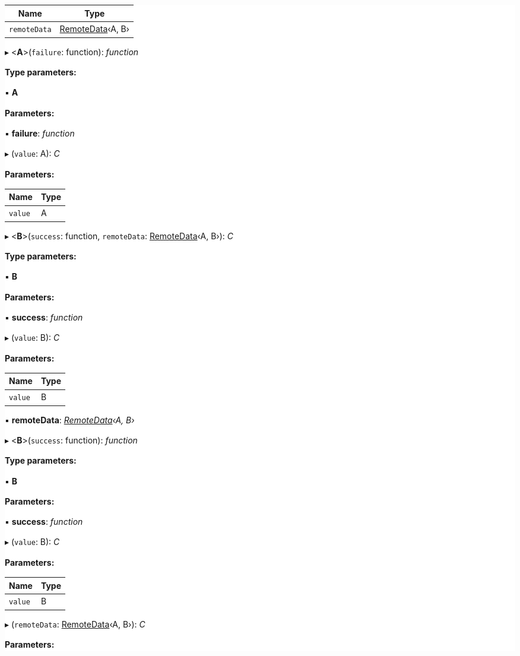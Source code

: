 Name | Type |
------ | ------ |
`remoteData` | [RemoteData](remote_data.md#remotedata)‹A, B› |

▸ <**A**>(`failure`: function): *function*

**Type parameters:**

▪ **A**

**Parameters:**

▪ **failure**: *function*

▸ (`value`: A): *C*

**Parameters:**

Name | Type |
------ | ------ |
`value` | A |

▸ <**B**>(`success`: function, `remoteData`: [RemoteData](remote_data.md#remotedata)‹A, B›): *C*

**Type parameters:**

▪ **B**

**Parameters:**

▪ **success**: *function*

▸ (`value`: B): *C*

**Parameters:**

Name | Type |
------ | ------ |
`value` | B |

▪ **remoteData**: *[RemoteData](remote_data.md#remotedata)‹A, B›*

▸ <**B**>(`success`: function): *function*

**Type parameters:**

▪ **B**

**Parameters:**

▪ **success**: *function*

▸ (`value`: B): *C*

**Parameters:**

Name | Type |
------ | ------ |
`value` | B |

▸ (`remoteData`: [RemoteData](remote_data.md#remotedata)‹A, B›): *C*

**Parameters:**
